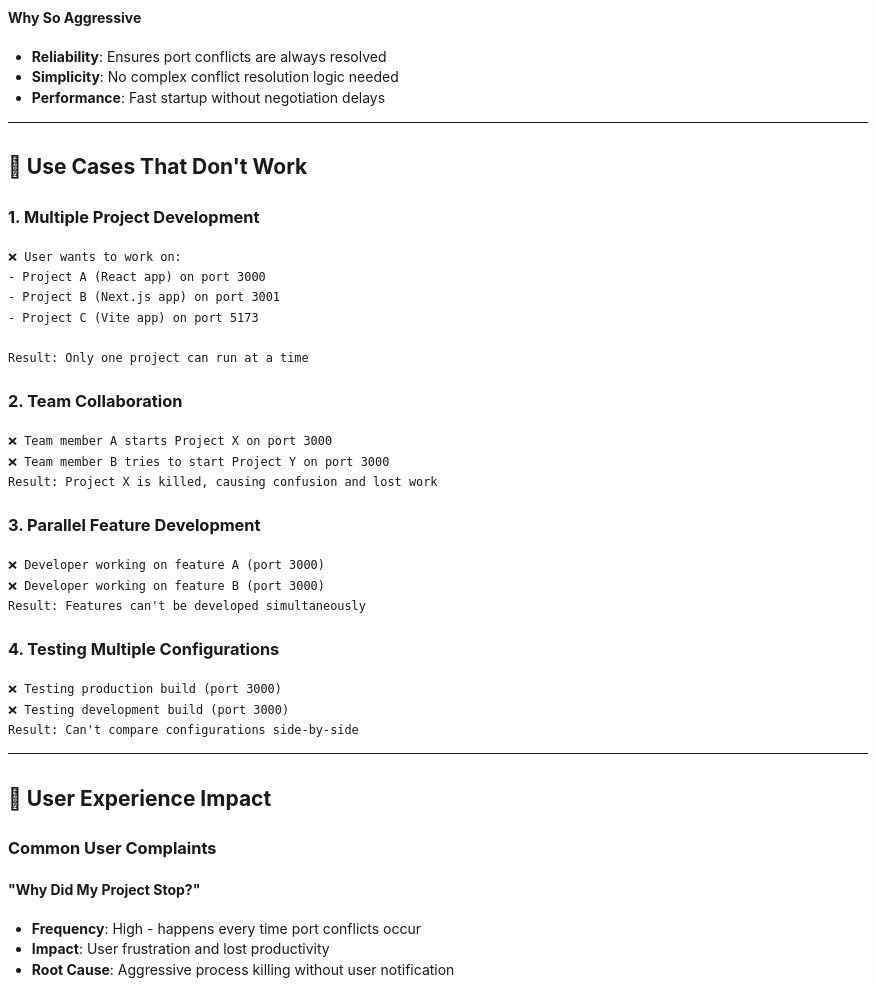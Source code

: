 #### **Why So Aggressive**
- **Reliability**: Ensures port conflicts are always resolved
- **Simplicity**: No complex conflict resolution logic needed
- **Performance**: Fast startup without negotiation delays

---

## 🎯 **Use Cases That Don't Work**

### **1. Multiple Project Development**
```
❌ User wants to work on:
- Project A (React app) on port 3000
- Project B (Next.js app) on port 3001
- Project C (Vite app) on port 5173

Result: Only one project can run at a time
```

### **2. Team Collaboration**
```
❌ Team member A starts Project X on port 3000
❌ Team member B tries to start Project Y on port 3000
Result: Project X is killed, causing confusion and lost work
```

### **3. Parallel Feature Development**
```
❌ Developer working on feature A (port 3000)
❌ Developer working on feature B (port 3000)
Result: Features can't be developed simultaneously
```

### **4. Testing Multiple Configurations**
```
❌ Testing production build (port 3000)
❌ Testing development build (port 3000)
Result: Can't compare configurations side-by-side
```

---

## 🚨 **User Experience Impact**

### **Common User Complaints**

#### **"Why Did My Project Stop?"**
- **Frequency**: High - happens every time port conflicts occur
- **Impact**: User frustration and lost productivity
- **Root Cause**: Aggressive process killing without user notification
